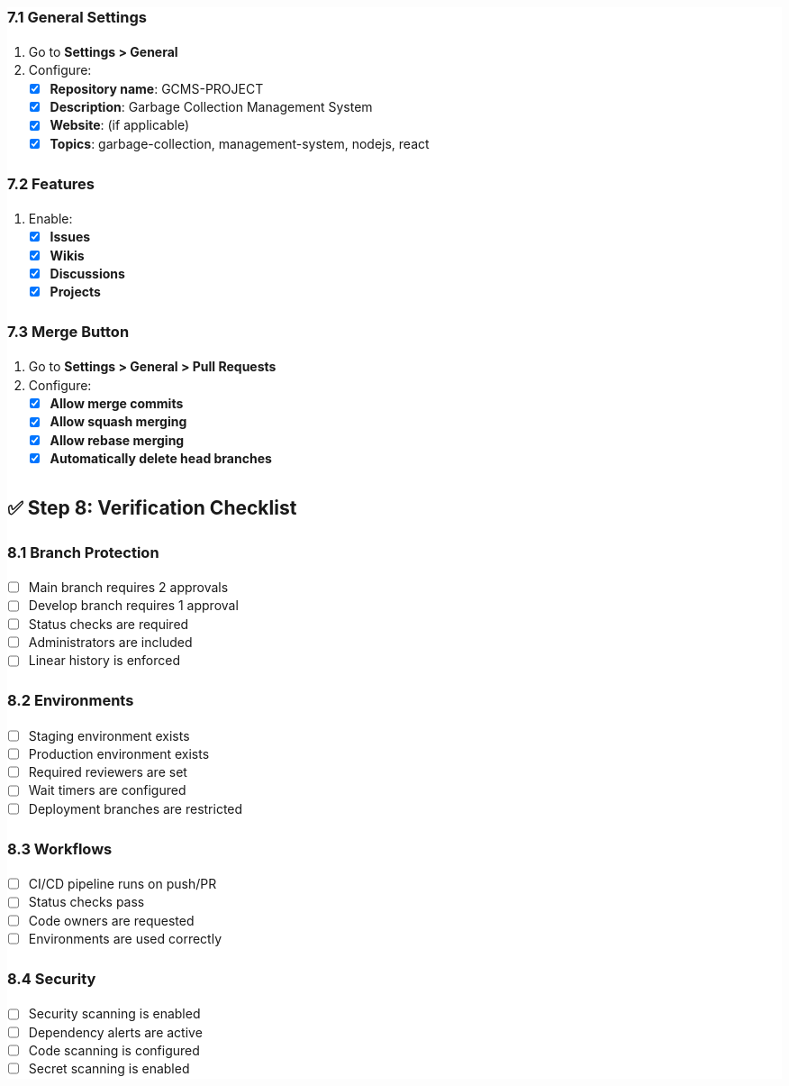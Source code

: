 ### 7.1 General Settings
1. Go to **Settings > General**
2. Configure:
   - [x] **Repository name**: GCMS-PROJECT
   - [x] **Description**: Garbage Collection Management System
   - [x] **Website**: (if applicable)
   - [x] **Topics**: garbage-collection, management-system, nodejs, react

### 7.2 Features
1. Enable:
   - [x] **Issues**
   - [x] **Wikis**
   - [x] **Discussions**
   - [x] **Projects**

### 7.3 Merge Button
1. Go to **Settings > General > Pull Requests**
2. Configure:
   - [x] **Allow merge commits**
   - [x] **Allow squash merging**
   - [x] **Allow rebase merging**
   - [x] **Automatically delete head branches**

## ✅ Step 8: Verification Checklist

### 8.1 Branch Protection
- [ ] Main branch requires 2 approvals
- [ ] Develop branch requires 1 approval
- [ ] Status checks are required
- [ ] Administrators are included
- [ ] Linear history is enforced

### 8.2 Environments
- [ ] Staging environment exists
- [ ] Production environment exists
- [ ] Required reviewers are set
- [ ] Wait timers are configured
- [ ] Deployment branches are restricted

### 8.3 Workflows
- [ ] CI/CD pipeline runs on push/PR
- [ ] Status checks pass
- [ ] Code owners are requested
- [ ] Environments are used correctly

### 8.4 Security
- [ ] Security scanning is enabled
- [ ] Dependency alerts are active
- [ ] Code scanning is configured
- [ ] Secret scanning is enabled
